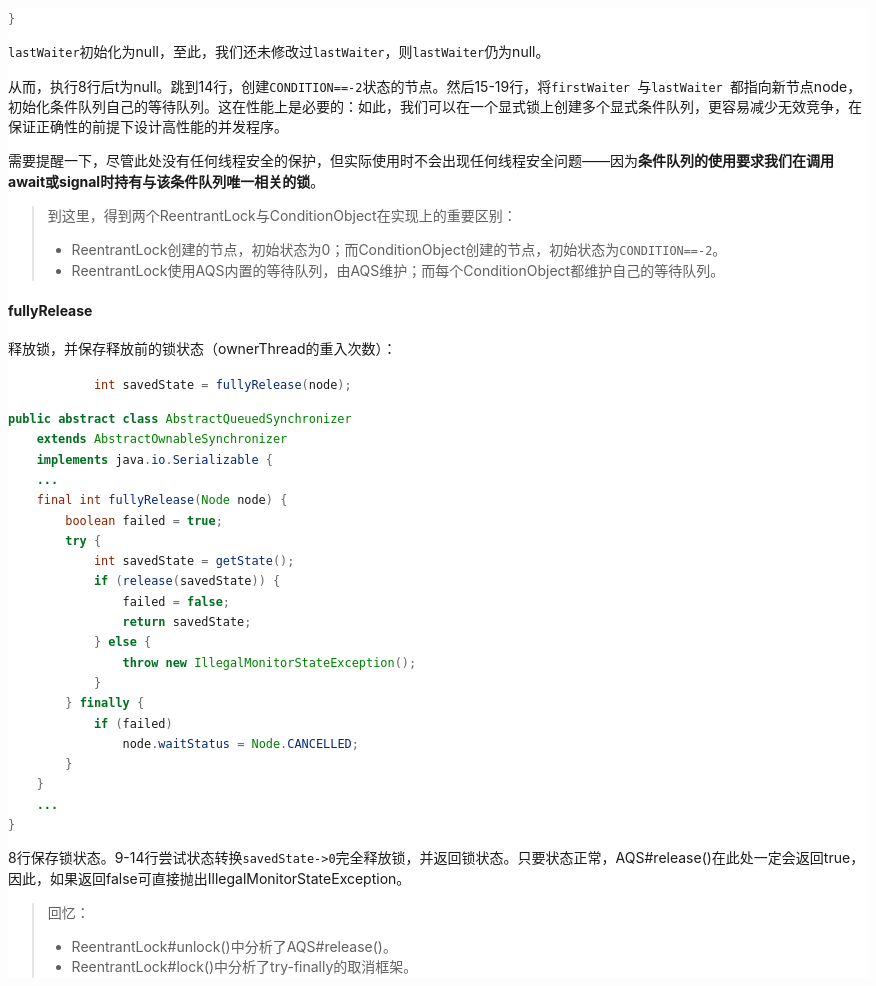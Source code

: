 ```java
}
```

`lastWaiter`初始化为null，至此，我们还未修改过`lastWaiter`，则`lastWaiter`仍为null。

从而，执行8行后t为null。跳到14行，创建`CONDITION==-2`状态的节点。然后15-19行，将`firstWaiter `与`lastWaiter `都指向新节点node，初始化条件队列自己的等待队列。这在性能上是必要的：如此，我们可以在一个显式锁上创建多个显式条件队列，更容易减少无效竞争，在保证正确性的前提下设计高性能的并发程序。

需要提醒一下，尽管此处没有任何线程安全的保护，但实际使用时不会出现任何线程安全问题——因为**条件队列的使用要求我们在调用await或signal时持有与该条件队列唯一相关的锁**。

>到这里，得到两个ReentrantLock与ConditionObject在实现上的重要区别：
>
>* ReentrantLock创建的节点，初始状态为0；而ConditionObject创建的节点，初始状态为`CONDITION==-2`。
>* ReentrantLock使用AQS内置的等待队列，由AQS维护；而每个ConditionObject都维护自己的等待队列。

#### fullyRelease

释放锁，并保存释放前的锁状态（ownerThread的重入次数）：

```java
            int savedState = fullyRelease(node);
```

```java
public abstract class AbstractQueuedSynchronizer
    extends AbstractOwnableSynchronizer
    implements java.io.Serializable {
    ...
    final int fullyRelease(Node node) {
        boolean failed = true;
        try {
            int savedState = getState();
            if (release(savedState)) {
                failed = false;
                return savedState;
            } else {
                throw new IllegalMonitorStateException();
            }
        } finally {
            if (failed)
                node.waitStatus = Node.CANCELLED;
        }
    }
    ...
}
```

8行保存锁状态。9-14行尝试状态转换`savedState->0`完全释放锁，并返回锁状态。只要状态正常，AQS#release()在此处一定会返回true，因此，如果返回false可直接抛出IllegalMonitorStateException。

>回忆：
>
>* ReentrantLock#unlock()中分析了AQS#release()。
>* ReentrantLock#lock()中分析了try-finally的取消框架。
>
